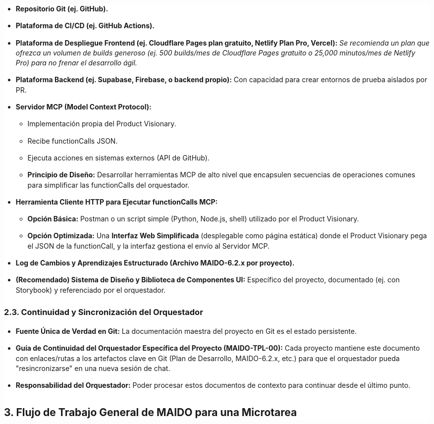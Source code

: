 - **Repositorio Git (ej. GitHub).**

- **Plataforma de CI/CD (ej. GitHub Actions).**

- **Plataforma de Despliegue Frontend (ej. Cloudflare Pages plan
  gratuito, Netlify Plan Pro, Vercel):** *Se recomienda un plan que
  ofrezca un volumen de builds generoso (ej. 500 builds/mes de
  Cloudflare Pages gratuito o 25,000 minutos/mes de Netlify Pro) para no
  frenar el desarrollo ágil.*

- **Plataforma Backend (ej. Supabase, Firebase, o backend propio):** Con
  capacidad para crear entornos de prueba aislados por PR.

- **Servidor MCP (Model Context Protocol):**

  - Implementación propia del Product Visionary.

  - Recibe functionCalls JSON.

  - Ejecuta acciones en sistemas externos (API de GitHub).

  - **Principio de Diseño:** Desarrollar herramientas MCP de alto nivel
    que encapsulen secuencias de operaciones comunes para simplificar
    las functionCalls del orquestador.

- **Herramienta Cliente HTTP para Ejecutar functionCalls MCP:**

  - **Opción Básica:** Postman o un script simple (Python, Node.js,
    shell) utilizado por el Product Visionary.

  - **Opción Optimizada:** Una **Interfaz Web Simplificada**
    (desplegable como página estática) donde el Product Visionary pega
    el JSON de la functionCall, y la interfaz gestiona el envío al
    Servidor MCP.

- **Log de Cambios y Aprendizajes Estructurado (Archivo MAIDO-6.2.x por
  proyecto).**

- **(Recomendado) Sistema de Diseño y Biblioteca de Componentes UI:**
  Específico del proyecto, documentado (ej. con Storybook) y
  referenciado por el orquestador.

### **2.3. Continuidad y Sincronización del Orquestador**

- **Fuente Única de Verdad en Git:** La documentación maestra del
  proyecto en Git es el estado persistente.

- **Guía de Continuidad del Orquestador Específica del Proyecto
  (MAIDO-TPL-00):** Cada proyecto mantiene este documento con
  enlaces/rutas a los artefactos clave en Git (Plan de Desarrollo,
  MAIDO-6.2.x, etc.) para que el orquestador pueda "resincronizarse" en
  una nueva sesión de chat.

- **Responsabilidad del Orquestador:** Poder procesar estos documentos
  de contexto para continuar desde el último punto.

## **3. Flujo de Trabajo General de MAIDO para una Microtarea**
